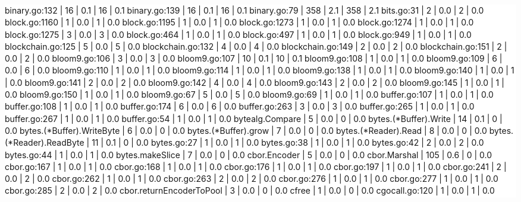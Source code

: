 binary.go:132                                    |     16 |   0.1 |  16 |   0.1
binary.go:139                                    |     16 |   0.1 |  16 |   0.1
binary.go:79                                     |    358 |   2.1 | 358 |   2.1
bits.go:31                                       |      2 |   0.0 |   2 |   0.0
block.go:1160                                    |      1 |   0.0 |   1 |   0.0
block.go:1195                                    |      1 |   0.0 |   1 |   0.0
block.go:1273                                    |      1 |   0.0 |   1 |   0.0
block.go:1274                                    |      1 |   0.0 |   1 |   0.0
block.go:1275                                    |      3 |   0.0 |   3 |   0.0
block.go:464                                     |      1 |   0.0 |   1 |   0.0
block.go:497                                     |      1 |   0.0 |   1 |   0.0
block.go:949                                     |      1 |   0.0 |   1 |   0.0
blockchain.go:125                                |      5 |   0.0 |   5 |   0.0
blockchain.go:132                                |      4 |   0.0 |   4 |   0.0
blockchain.go:149                                |      2 |   0.0 |   2 |   0.0
blockchain.go:151                                |      2 |   0.0 |   2 |   0.0
bloom9.go:106                                    |      3 |   0.0 |   3 |   0.0
bloom9.go:107                                    |     10 |   0.1 |  10 |   0.1
bloom9.go:108                                    |      1 |   0.0 |   1 |   0.0
bloom9.go:109                                    |      6 |   0.0 |   6 |   0.0
bloom9.go:110                                    |      1 |   0.0 |   1 |   0.0
bloom9.go:114                                    |      1 |   0.0 |   1 |   0.0
bloom9.go:138                                    |      1 |   0.0 |   1 |   0.0
bloom9.go:140                                    |      1 |   0.0 |   1 |   0.0
bloom9.go:141                                    |      2 |   0.0 |   2 |   0.0
bloom9.go:142                                    |      4 |   0.0 |   4 |   0.0
bloom9.go:143                                    |      2 |   0.0 |   2 |   0.0
bloom9.go:145                                    |      1 |   0.0 |   1 |   0.0
bloom9.go:150                                    |      1 |   0.0 |   1 |   0.0
bloom9.go:67                                     |      5 |   0.0 |   5 |   0.0
bloom9.go:69                                     |      1 |   0.0 |   1 |   0.0
buffer.go:107                                    |      1 |   0.0 |   1 |   0.0
buffer.go:108                                    |      1 |   0.0 |   1 |   0.0
buffer.go:174                                    |      6 |   0.0 |   6 |   0.0
buffer.go:263                                    |      3 |   0.0 |   3 |   0.0
buffer.go:265                                    |      1 |   0.0 |   1 |   0.0
buffer.go:267                                    |      1 |   0.0 |   1 |   0.0
buffer.go:54                                     |      1 |   0.0 |   1 |   0.0
bytealg.Compare                                  |      5 |   0.0 |   0 |   0.0
bytes.(*Buffer).Write                            |     14 |   0.1 |   0 |   0.0
bytes.(*Buffer).WriteByte                        |      6 |   0.0 |   0 |   0.0
bytes.(*Buffer).grow                             |      7 |   0.0 |   0 |   0.0
bytes.(*Reader).Read                             |      8 |   0.0 |   0 |   0.0
bytes.(*Reader).ReadByte                         |     11 |   0.1 |   0 |   0.0
bytes.go:27                                      |      1 |   0.0 |   1 |   0.0
bytes.go:38                                      |      1 |   0.0 |   1 |   0.0
bytes.go:42                                      |      2 |   0.0 |   2 |   0.0
bytes.go:44                                      |      1 |   0.0 |   1 |   0.0
bytes.makeSlice                                  |      7 |   0.0 |   0 |   0.0
cbor.Encoder                                     |      5 |   0.0 |   0 |   0.0
cbor.Marshal                                     |    105 |   0.6 |   0 |   0.0
cbor.go:167                                      |      1 |   0.0 |   1 |   0.0
cbor.go:168                                      |      1 |   0.0 |   1 |   0.0
cbor.go:176                                      |      1 |   0.0 |   1 |   0.0
cbor.go:197                                      |      1 |   0.0 |   1 |   0.0
cbor.go:241                                      |      2 |   0.0 |   2 |   0.0
cbor.go:262                                      |      1 |   0.0 |   1 |   0.0
cbor.go:263                                      |      2 |   0.0 |   2 |   0.0
cbor.go:276                                      |      1 |   0.0 |   1 |   0.0
cbor.go:277                                      |      1 |   0.0 |   1 |   0.0
cbor.go:285                                      |      2 |   0.0 |   2 |   0.0
cbor.returnEncoderToPool                         |      3 |   0.0 |   0 |   0.0
cfree                                            |      1 |   0.0 |   0 |   0.0
cgocall.go:120                                   |      1 |   0.0 |   1 |   0.0